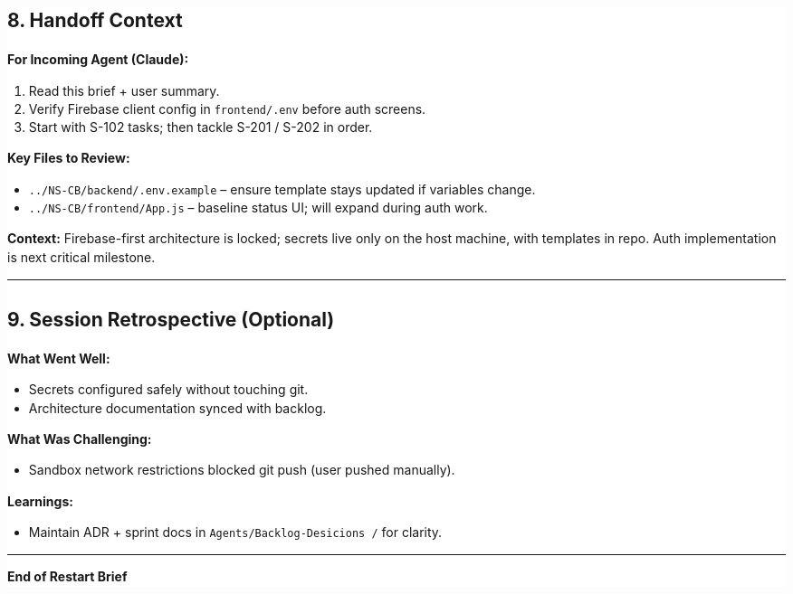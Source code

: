 
## 8. Handoff Context

**For Incoming Agent (Claude):**
1. Read this brief + user summary.
2. Verify Firebase client config in `frontend/.env` before auth screens.
3. Start with S-102 tasks; then tackle S-201 / S-202 in order.

**Key Files to Review:**
- `../NS-CB/backend/.env.example` – ensure template stays updated if variables change.
- `../NS-CB/frontend/App.js` – baseline status UI; will expand during auth work.

**Context:** Firebase-first architecture is locked; secrets live only on the host machine, with templates in repo. Auth implementation is next critical milestone.

---

## 9. Session Retrospective (Optional)

**What Went Well:**
- Secrets configured safely without touching git.
- Architecture documentation synced with backlog.

**What Was Challenging:**
- Sandbox network restrictions blocked git push (user pushed manually).

**Learnings:**
- Maintain ADR + sprint docs in `Agents/Backlog-Desicions /` for clarity.

---

**End of Restart Brief**
